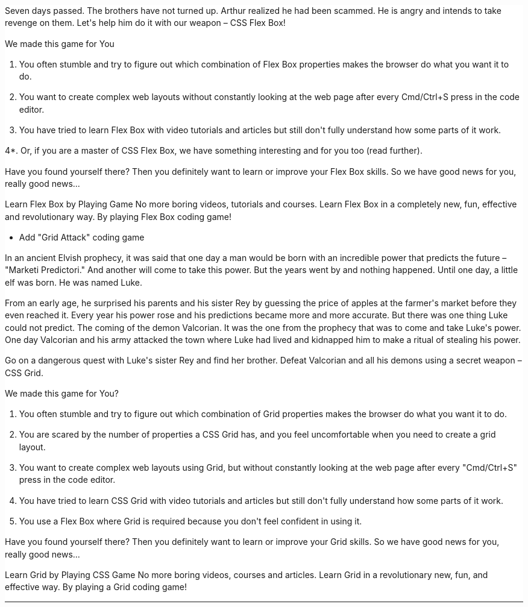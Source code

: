 Seven days passed. The brothers have not turned up. Arthur realized he had been scammed. He is angry and intends to take revenge on them. Let's help him do it with our weapon – CSS Flex Box!

We made this game for You
1. You often stumble and try to figure out which combination of Flex Box properties makes the browser do what you want it to do.

2. You want to create complex web layouts without constantly looking at the web page after every Cmd/Ctrl+S press in the code editor.

3. You have tried to learn Flex Box with video tutorials and articles but still don't fully understand how some parts of it work.

4*. Or, if you are a master of CSS Flex Box, we have something interesting and for you too (read further).

Have you found yourself there? Then you definitely want to learn or improve your Flex Box skills. So we have good news for you, really good news...

Learn Flex Box by Playing Game
No more boring videos, tutorials and courses. Learn Flex Box in a completely new, fun, effective and revolutionary way. By playing Flex Box coding game!

* Add "Grid Attack" coding game

In an ancient Elvish prophecy, it was said that one day a man would be born with an incredible power that predicts the future – "Marketi Predictori." And another will come to take this power. But the years went by and nothing happened. Until one day, a little elf was born. He was named Luke.

From an early age, he surprised his parents and his sister Rey by guessing the price of apples at the farmer's market before they even reached it. Every year his power rose and his predictions became more and more accurate. But there was one thing Luke could not predict. The coming of the demon Valcorian. It was the one from the prophecy that was to come and take Luke's power. One day Valcorian and his army attacked the town where Luke had lived and kidnapped him to make a ritual of stealing his power.

Go on a dangerous quest with Luke's sister Rey and find her brother. Defeat Valcorian and all his demons using a secret weapon – CSS Grid.

We made this game for You?
1. You often stumble and try to figure out which combination of Grid properties makes the browser do what you want it to do.

2. You are scared by the number of properties a CSS Grid has, and you feel uncomfortable when you need to create a grid layout.

3. You want to create complex web layouts using Grid, but without constantly looking at the web page after every "Cmd/Ctrl+S" press in the code editor.

4. You have tried to learn CSS Grid with video tutorials and articles but still don't fully understand how some parts of it work.

5. You use a Flex Box where Grid is required because you don't feel confident in using it.

Have you found yourself there? Then you definitely want to learn or improve your Grid skills. So we have good news for you, really good news...

Learn Grid by Playing CSS Game
No more boring videos, courses and articles. Learn Grid in a revolutionary new, fun, and effective way. By playing a Grid coding game!

---